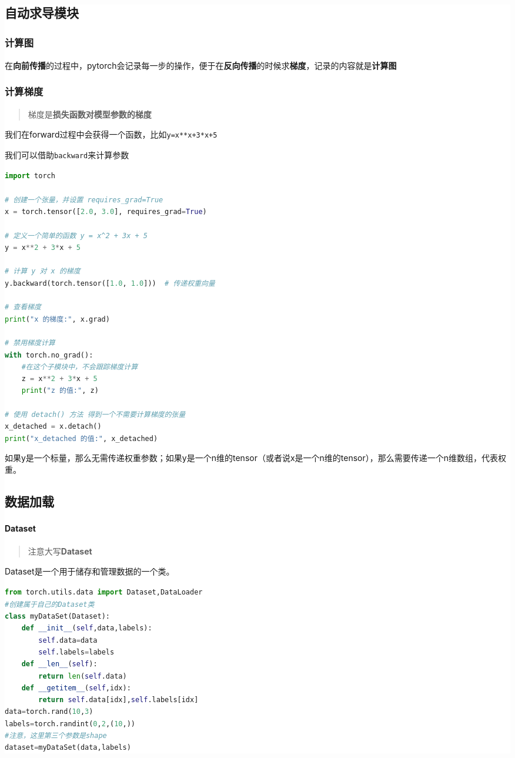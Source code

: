 ## 自动求导模块

### 计算图

在**向前传播**的过程中，pytorch会记录每一步的操作，便于在**反向传播**的时候求**梯度**，记录的内容就是**计算图**

### 计算梯度

>   梯度是**损失函数对模型参数的梯度** 

我们在forward过程中会获得一个函数，比如`y=x**x+3*x+5`

我们可以借助`backward`来计算参数

```py
import torch

# 创建一个张量，并设置 requires_grad=True
x = torch.tensor([2.0, 3.0], requires_grad=True)

# 定义一个简单的函数 y = x^2 + 3x + 5
y = x**2 + 3*x + 5

# 计算 y 对 x 的梯度
y.backward(torch.tensor([1.0, 1.0]))  # 传递权重向量

# 查看梯度
print("x 的梯度:", x.grad)

# 禁用梯度计算
with torch.no_grad():
    #在这个子模块中，不会跟踪梯度计算
    z = x**2 + 3*x + 5
    print("z 的值:", z)

# 使用 detach() 方法 得到一个不需要计算梯度的张量
x_detached = x.detach()
print("x_detached 的值:", x_detached)
```

如果y是一个标量，那么无需传递权重参数；如果y是一个n维的tensor（或者说x是一个n维的tensor），那么需要传递一个n维数组，代表权重。

## 数据加载

#### Dataset

>   注意大写**Dataset**

Dataset是一个用于储存和管理数据的一个类。

```python
from torch.utils.data import Dataset,DataLoader
#创建属于自己的Dataset类
class myDataSet(Dataset):
    def __init__(self,data,labels):
        self.data=data
        self.labels=labels
    def __len__(self):
        return len(self.data)
    def __getitem__(self,idx):
        return self.data[idx],self.labels[idx]
data=torch.rand(10,3)
labels=torch.randint(0,2,(10,))
#注意，这里第三个参数是shape
dataset=myDataSet(data,labels)

```